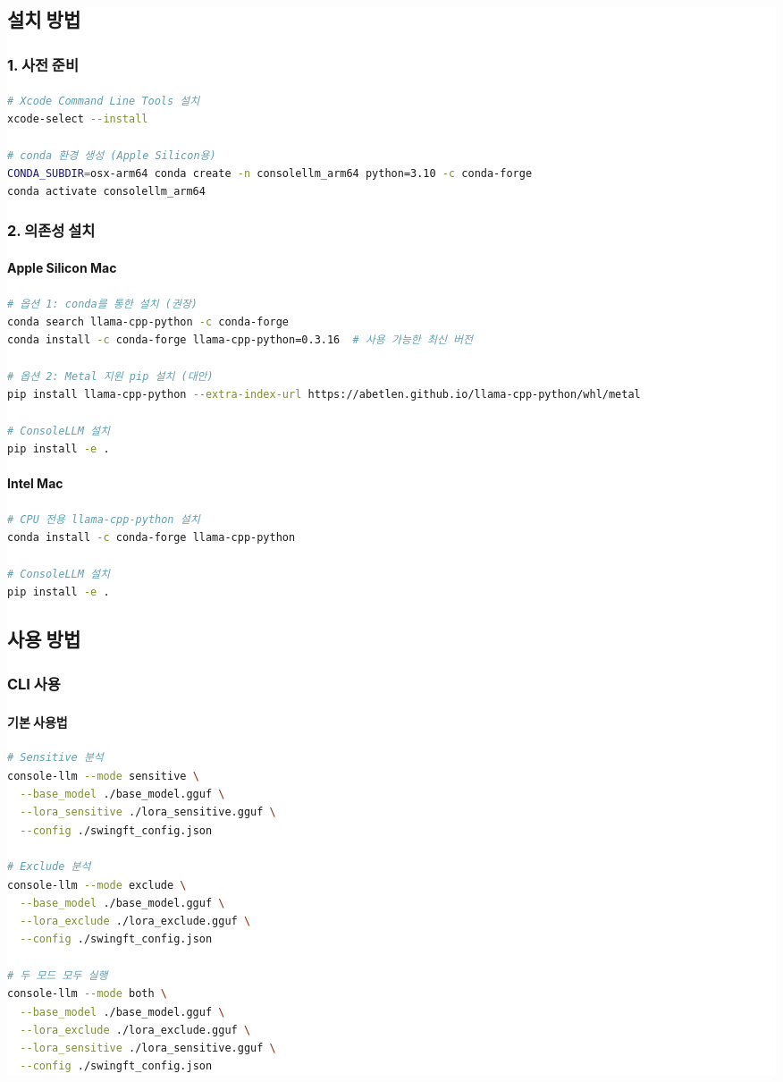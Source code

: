## 설치 방법

### 1. 사전 준비

```bash
# Xcode Command Line Tools 설치
xcode-select --install

# conda 환경 생성 (Apple Silicon용)
CONDA_SUBDIR=osx-arm64 conda create -n consolellm_arm64 python=3.10 -c conda-forge
conda activate consolellm_arm64
```

### 2. 의존성 설치

#### Apple Silicon Mac
```bash
# 옵션 1: conda를 통한 설치 (권장)
conda search llama-cpp-python -c conda-forge
conda install -c conda-forge llama-cpp-python=0.3.16  # 사용 가능한 최신 버전

# 옵션 2: Metal 지원 pip 설치 (대안)
pip install llama-cpp-python --extra-index-url https://abetlen.github.io/llama-cpp-python/whl/metal

# ConsoleLLM 설치
pip install -e .
```

#### Intel Mac
```bash
# CPU 전용 llama-cpp-python 설치
conda install -c conda-forge llama-cpp-python

# ConsoleLLM 설치
pip install -e .
```

## 사용 방법

### CLI 사용

#### 기본 사용법
```bash
# Sensitive 분석
console-llm --mode sensitive \
  --base_model ./base_model.gguf \
  --lora_sensitive ./lora_sensitive.gguf \
  --config ./swingft_config.json

# Exclude 분석
console-llm --mode exclude \
  --base_model ./base_model.gguf \
  --lora_exclude ./lora_exclude.gguf \
  --config ./swingft_config.json

# 두 모드 모두 실행
console-llm --mode both \
  --base_model ./base_model.gguf \
  --lora_exclude ./lora_exclude.gguf \
  --lora_sensitive ./lora_sensitive.gguf \
  --config ./swingft_config.json
```
